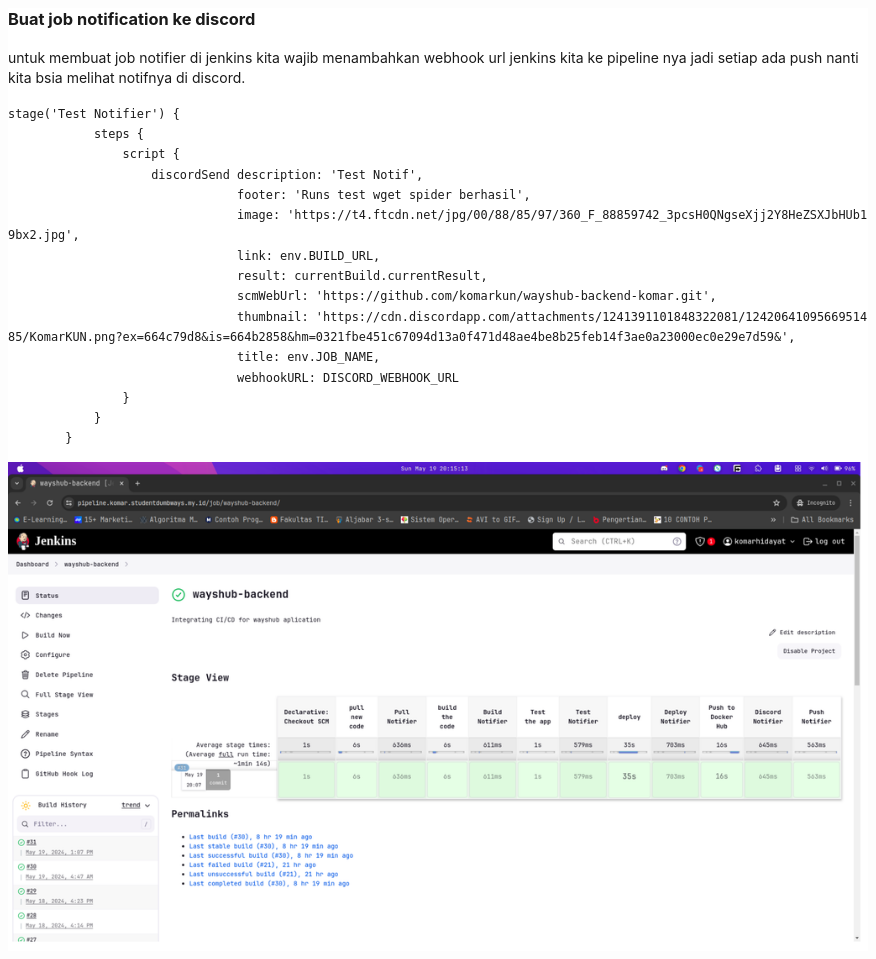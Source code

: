 ### Buat job notification ke discord

untuk membuat job notifier di jenkins kita wajib menambahkan webhook url jenkins kita ke pipeline nya jadi setiap ada push nanti kita bsia melihat notifnya di discord.

```
stage('Test Notifier') {
            steps {
                script {
                    discordSend description: 'Test Notif',
                                footer: 'Runs test wget spider berhasil',
                                image: 'https://t4.ftcdn.net/jpg/00/88/85/97/360_F_88859742_3pcsH0QNgseXjj2Y8HeZSXJbHUb19bx2.jpg',
                                link: env.BUILD_URL,
                                result: currentBuild.currentResult,
                                scmWebUrl: 'https://github.com/komarkun/wayshub-backend-komar.git',
                                thumbnail: 'https://cdn.discordapp.com/attachments/1241391101848322081/1242064109566951485/KomarKUN.png?ex=664c79d8&is=664b2858&hm=0321fbe451c67094d13a0f471d48ae4be8b25feb14f3ae0a23000ec0e29e7d59&',
                                title: env.JOB_NAME,
                                webhookURL: DISCORD_WEBHOOK_URL
                }
            }
        }
```

![Alt text](./images/11.%20wasyhub%20backedn%20pipeline.png)
